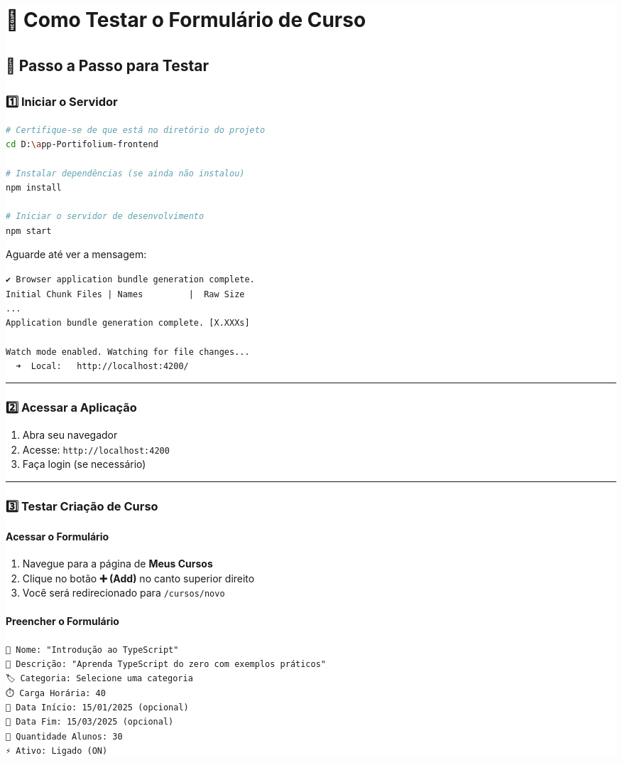 # 🧪 Como Testar o Formulário de Curso

## 🚀 Passo a Passo para Testar

### 1️⃣ Iniciar o Servidor

```bash
# Certifique-se de que está no diretório do projeto
cd D:\app-Portifolium-frontend

# Instalar dependências (se ainda não instalou)
npm install

# Iniciar o servidor de desenvolvimento
npm start
```

Aguarde até ver a mensagem:
```
✔ Browser application bundle generation complete.
Initial Chunk Files | Names         |  Raw Size
...
Application bundle generation complete. [X.XXXs]

Watch mode enabled. Watching for file changes...
  ➜  Local:   http://localhost:4200/
```

---

### 2️⃣ Acessar a Aplicação

1. Abra seu navegador
2. Acesse: `http://localhost:4200`
3. Faça login (se necessário)

---

### 3️⃣ Testar Criação de Curso

#### Acessar o Formulário
1. Navegue para a página de **Meus Cursos**
2. Clique no botão **➕ (Add)** no canto superior direito
3. Você será redirecionado para `/cursos/novo`

#### Preencher o Formulário
```
📝 Nome: "Introdução ao TypeScript"
📄 Descrição: "Aprenda TypeScript do zero com exemplos práticos"
🏷️ Categoria: Selecione uma categoria
⏱️ Carga Horária: 40
📅 Data Início: 15/01/2025 (opcional)
📅 Data Fim: 15/03/2025 (opcional)
👥 Quantidade Alunos: 30
⚡ Ativo: Ligado (ON)
```
